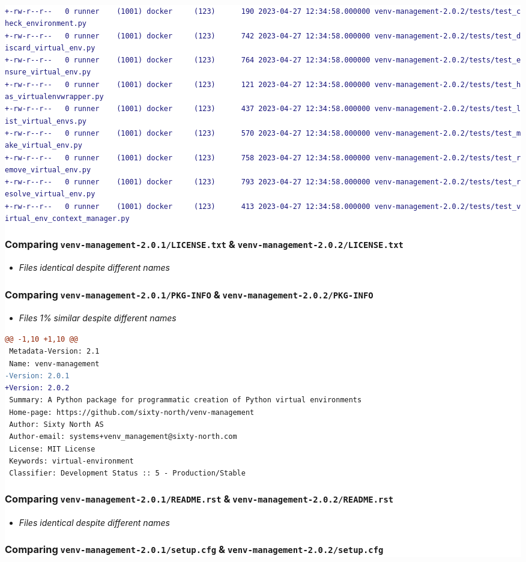 ```diff
+-rw-r--r--   0 runner    (1001) docker     (123)      190 2023-04-27 12:34:58.000000 venv-management-2.0.2/tests/test_check_environment.py
+-rw-r--r--   0 runner    (1001) docker     (123)      742 2023-04-27 12:34:58.000000 venv-management-2.0.2/tests/test_discard_virtual_env.py
+-rw-r--r--   0 runner    (1001) docker     (123)      764 2023-04-27 12:34:58.000000 venv-management-2.0.2/tests/test_ensure_virtual_env.py
+-rw-r--r--   0 runner    (1001) docker     (123)      121 2023-04-27 12:34:58.000000 venv-management-2.0.2/tests/test_has_virtualenvwrapper.py
+-rw-r--r--   0 runner    (1001) docker     (123)      437 2023-04-27 12:34:58.000000 venv-management-2.0.2/tests/test_list_virtual_envs.py
+-rw-r--r--   0 runner    (1001) docker     (123)      570 2023-04-27 12:34:58.000000 venv-management-2.0.2/tests/test_make_virtual_env.py
+-rw-r--r--   0 runner    (1001) docker     (123)      758 2023-04-27 12:34:58.000000 venv-management-2.0.2/tests/test_remove_virtual_env.py
+-rw-r--r--   0 runner    (1001) docker     (123)      793 2023-04-27 12:34:58.000000 venv-management-2.0.2/tests/test_resolve_virtual_env.py
+-rw-r--r--   0 runner    (1001) docker     (123)      413 2023-04-27 12:34:58.000000 venv-management-2.0.2/tests/test_virtual_env_context_manager.py
```

### Comparing `venv-management-2.0.1/LICENSE.txt` & `venv-management-2.0.2/LICENSE.txt`

 * *Files identical despite different names*

### Comparing `venv-management-2.0.1/PKG-INFO` & `venv-management-2.0.2/PKG-INFO`

 * *Files 1% similar despite different names*

```diff
@@ -1,10 +1,10 @@
 Metadata-Version: 2.1
 Name: venv-management
-Version: 2.0.1
+Version: 2.0.2
 Summary: A Python package for programmatic creation of Python virtual environments
 Home-page: https://github.com/sixty-north/venv-management
 Author: Sixty North AS
 Author-email: systems+venv_management@sixty-north.com
 License: MIT License
 Keywords: virtual-environment
 Classifier: Development Status :: 5 - Production/Stable
```

### Comparing `venv-management-2.0.1/README.rst` & `venv-management-2.0.2/README.rst`

 * *Files identical despite different names*

### Comparing `venv-management-2.0.1/setup.cfg` & `venv-management-2.0.2/setup.cfg`
